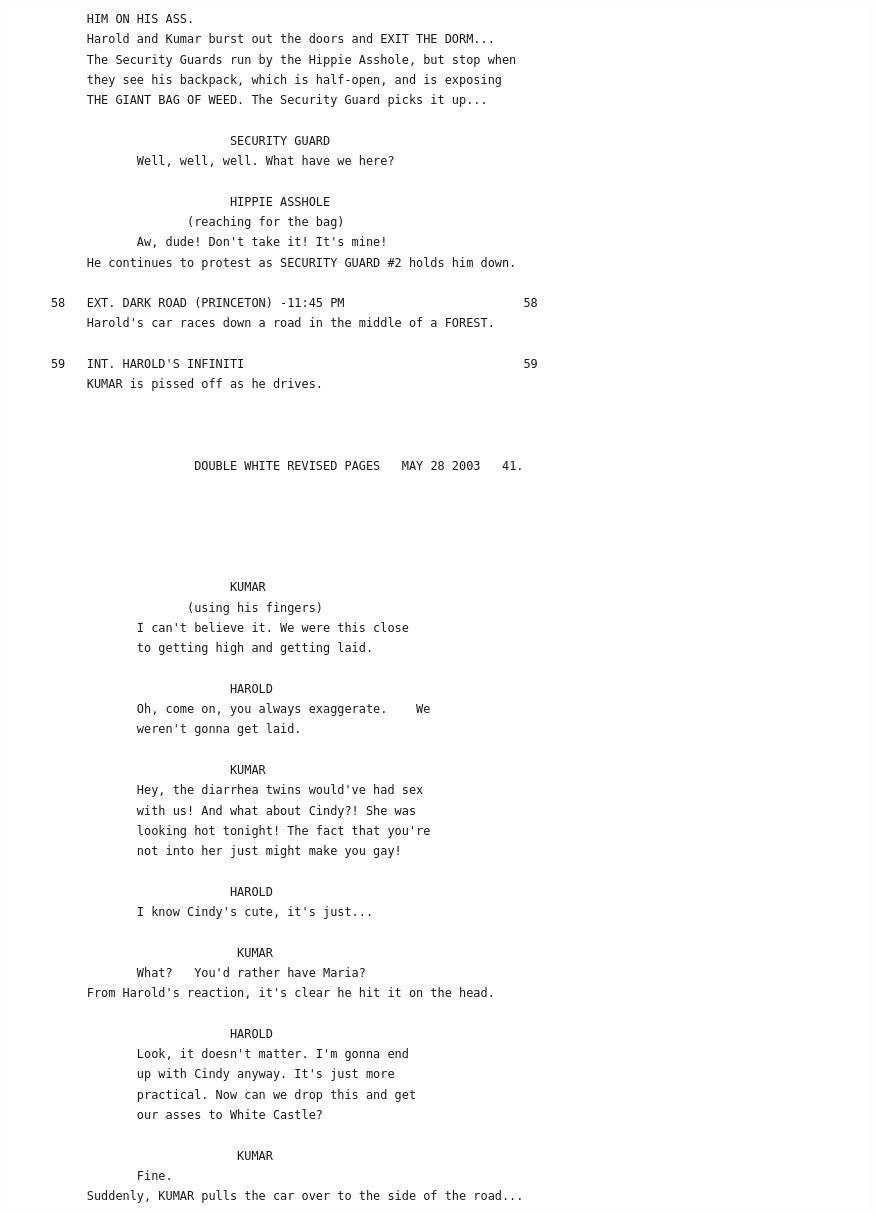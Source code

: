                HIM ON HIS ASS.
               Harold and Kumar burst out the doors and EXIT THE DORM...
               The Security Guards run by the Hippie Asshole, but stop when
               they see his backpack, which is half-open, and is exposing
               THE GIANT BAG OF WEED. The Security Guard picks it up...

                                   SECURITY GUARD
                      Well, well, well. What have we here?

                                   HIPPIE ASSHOLE
                             (reaching for the bag)
                      Aw, dude! Don't take it! It's mine!
               He continues to protest as SECURITY GUARD #2 holds him down.

          58   EXT. DARK ROAD (PRINCETON) -11:45 PM                         58
               Harold's car races down a road in the middle of a FOREST.

          59   INT. HAROLD'S INFINITI                                       59
               KUMAR is pissed off as he drives.

          

                              DOUBLE WHITE REVISED PAGES   MAY 28 2003   41.

          

          

                                   KUMAR
                             (using his fingers)
                      I can't believe it. We were this close
                      to getting high and getting laid.

                                   HAROLD
                      Oh, come on, you always exaggerate.    We
                      weren't gonna get laid.

                                   KUMAR
                      Hey, the diarrhea twins would've had sex
                      with us! And what about Cindy?! She was
                      looking hot tonight! The fact that you're
                      not into her just might make you gay!

                                   HAROLD
                      I know Cindy's cute, it's just...

                                    KUMAR
                      What?   You'd rather have Maria?
               From Harold's reaction, it's clear he hit it on the head.

                                   HAROLD
                      Look, it doesn't matter. I'm gonna end
                      up with Cindy anyway. It's just more
                      practical. Now can we drop this and get
                      our asses to White Castle?

                                    KUMAR
                      Fine.
               Suddenly, KUMAR pulls the car over to the side of the road...
